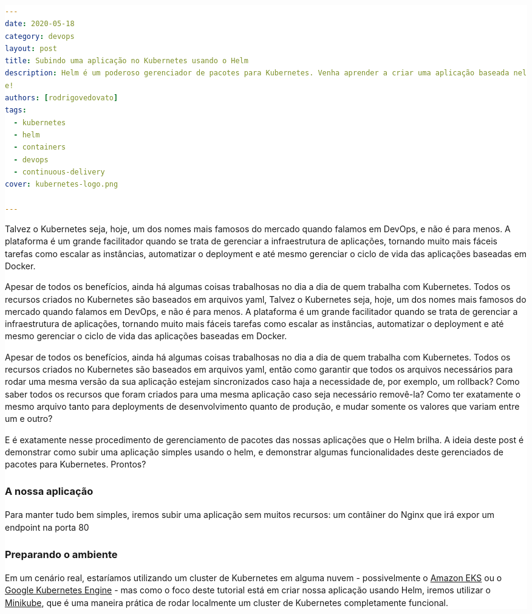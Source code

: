 ```yaml
---
date: 2020-05-18
category: devops
layout: post
title: Subindo uma aplicação no Kubernetes usando o Helm
description: Helm é um poderoso gerenciador de pacotes para Kubernetes. Venha aprender a criar uma aplicação baseada nele!
authors: [rodrigovedovato]
tags:
  - kubernetes
  - helm
  - containers
  - devops
  - continuous-delivery
cover: kubernetes-logo.png

---
```


Talvez o Kubernetes seja, hoje, um dos nomes mais famosos do mercado quando falamos em DevOps, e não é para menos. A plataforma é um grande facilitador quando se trata de gerenciar a infraestrutura de aplicações, tornando muito mais fáceis tarefas como escalar as instâncias, automatizar o deployment e até mesmo gerenciar o ciclo de vida das aplicações baseadas em Docker.

Apesar de todos os benefícios, ainda há algumas coisas trabalhosas no dia a dia de quem trabalha com Kubernetes. Todos os recursos criados no Kubernetes são baseados em arquivos yaml, Talvez o Kubernetes seja, hoje, um dos nomes mais famosos do mercado quando falamos em DevOps, e não é para menos. A plataforma é um grande facilitador quando se trata de gerenciar a infraestrutura de aplicações, tornando muito mais fáceis tarefas como escalar as instâncias, automatizar o deployment e até mesmo gerenciar o ciclo de vida das aplicações baseadas em Docker.

Apesar de todos os benefícios, ainda há algumas coisas trabalhosas no dia a dia de quem trabalha com Kubernetes. Todos os recursos criados no Kubernetes são baseados em arquivos yaml, então como garantir que todos os arquivos necessários para rodar uma mesma versão da sua aplicação estejam sincronizados caso haja a necessidade de, por exemplo, um rollback? Como saber todos os recursos que foram criados para uma mesma aplicação caso seja necessário removê-la? Como ter exatamente o mesmo arquivo tanto para deployments de desenvolvimento quanto de produção, e mudar somente os valores que variam entre um e outro?

E é exatamente nesse procedimento de gerenciamento de pacotes das nossas aplicações que o Helm brilha. A ideia deste post é demonstrar como subir uma aplicação simples usando o helm, e demonstrar algumas funcionalidades deste gerenciados de pacotes para Kubernetes. Prontos?

### A nossa aplicação

Para manter tudo bem simples, iremos subir uma aplicação sem muitos recursos: um contâiner do Nginx que irá expor um endpoint na porta 80

### Preparando o ambiente
Em um cenário real, estaríamos utilizando um cluster de Kubernetes em alguma nuvem - possivelmente o [Amazon EKS]([https://aws.amazon.com/pt/eks/](https://aws.amazon.com/pt/eks/)) ou o [Google Kubernetes Engine]([https://cloud.google.com/kubernetes-engine?hl=pt-br](https://cloud.google.com/kubernetes-engine?hl=pt-br)) - mas como o foco deste tutorial está em criar nossa aplicação usando Helm, iremos utilizar o [Minikube]([https://kubernetes.io/docs/tasks/tools/install-minikube/](https://kubernetes.io/docs/tasks/tools/install-minikube/)), que é uma maneira prática de rodar localmente um cluster de Kubernetes completamente funcional. 
